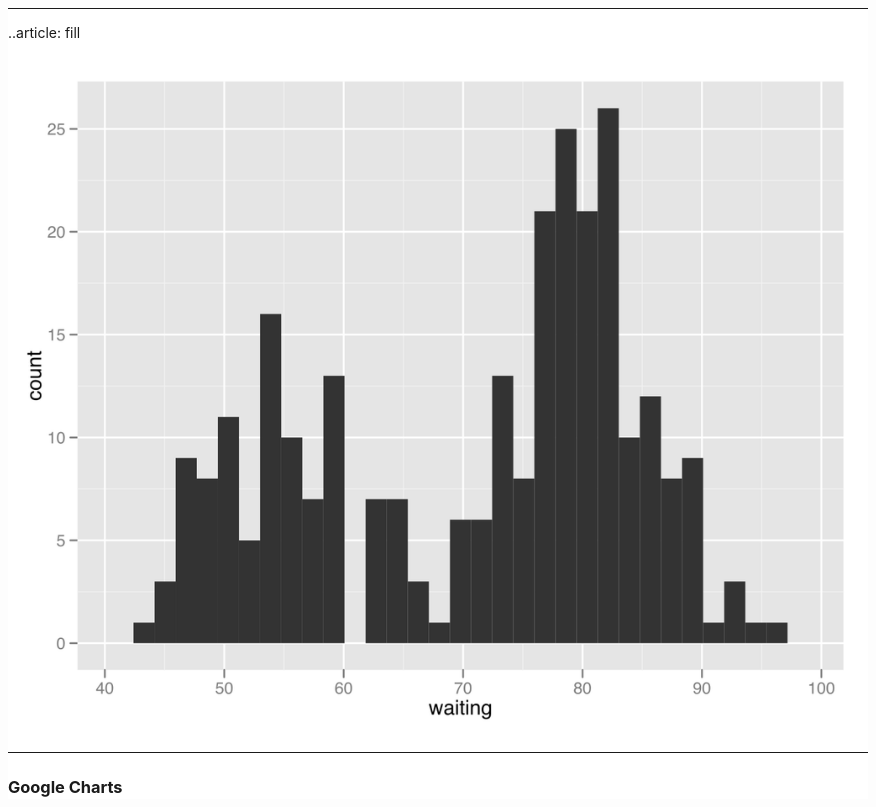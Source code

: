 
---

..article: fill

![plot of chunk unnamed-chunk-4](figure/unnamed-chunk-4.svg) 


---

### Google Charts ###






<script type="text/javascript" src="http://www.google.com/jsapi">
</script>
<script type="text/javascript">
 
// jsData 
function gvisDataPieChartID1652d105c2164 ()
{
  var data = new google.visualization.DataTable();
  var datajson =
[
 [
 "New York",
        200 
],
[
 "Boston",
        300 